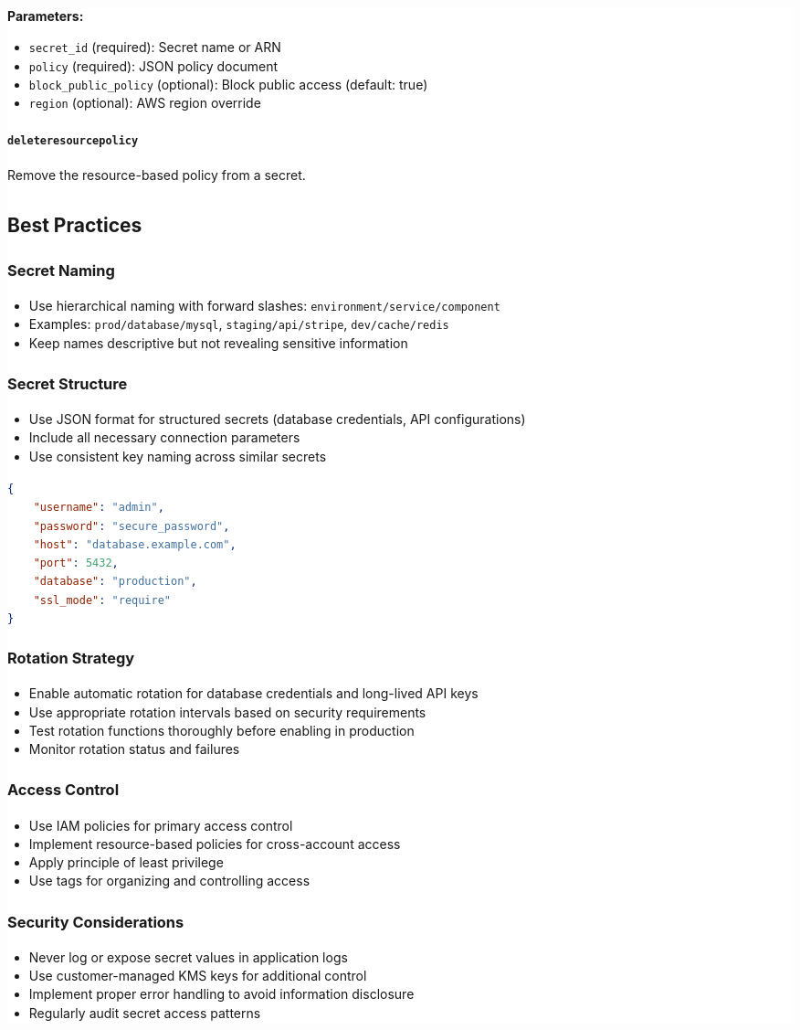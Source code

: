 **Parameters:**
- `secret_id` (required): Secret name or ARN
- `policy` (required): JSON policy document
- `block_public_policy` (optional): Block public access (default: true)
- `region` (optional): AWS region override

#### `deleteresourcepolicy`
Remove the resource-based policy from a secret.

## Best Practices

### Secret Naming
- Use hierarchical naming with forward slashes: `environment/service/component`
- Examples: `prod/database/mysql`, `staging/api/stripe`, `dev/cache/redis`
- Keep names descriptive but not revealing sensitive information

### Secret Structure
- Use JSON format for structured secrets (database credentials, API configurations)
- Include all necessary connection parameters
- Use consistent key naming across similar secrets

```json
{
    "username": "admin",
    "password": "secure_password",
    "host": "database.example.com",
    "port": 5432,
    "database": "production",
    "ssl_mode": "require"
}
```

### Rotation Strategy
- Enable automatic rotation for database credentials and long-lived API keys
- Use appropriate rotation intervals based on security requirements
- Test rotation functions thoroughly before enabling in production
- Monitor rotation status and failures

### Access Control
- Use IAM policies for primary access control
- Implement resource-based policies for cross-account access
- Apply principle of least privilege
- Use tags for organizing and controlling access

### Security Considerations
- Never log or expose secret values in application logs
- Use customer-managed KMS keys for additional control
- Implement proper error handling to avoid information disclosure
- Regularly audit secret access patterns
